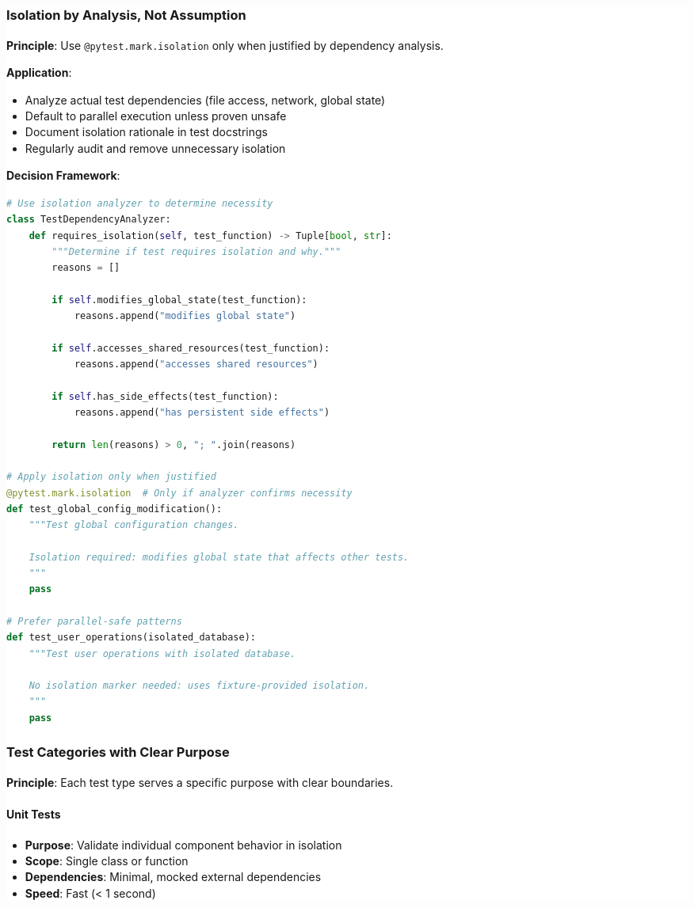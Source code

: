 ### Isolation by Analysis, Not Assumption

**Principle**: Use `@pytest.mark.isolation` only when justified by dependency analysis.

**Application**:
- Analyze actual test dependencies (file access, network, global state)
- Default to parallel execution unless proven unsafe
- Document isolation rationale in test docstrings
- Regularly audit and remove unnecessary isolation

**Decision Framework**:
```python
# Use isolation analyzer to determine necessity
class TestDependencyAnalyzer:
    def requires_isolation(self, test_function) -> Tuple[bool, str]:
        """Determine if test requires isolation and why."""
        reasons = []
        
        if self.modifies_global_state(test_function):
            reasons.append("modifies global state")
        
        if self.accesses_shared_resources(test_function):
            reasons.append("accesses shared resources")
        
        if self.has_side_effects(test_function):
            reasons.append("has persistent side effects")
        
        return len(reasons) > 0, "; ".join(reasons)

# Apply isolation only when justified
@pytest.mark.isolation  # Only if analyzer confirms necessity
def test_global_config_modification():
    """Test global configuration changes.
    
    Isolation required: modifies global state that affects other tests.
    """
    pass

# Prefer parallel-safe patterns
def test_user_operations(isolated_database):
    """Test user operations with isolated database.
    
    No isolation marker needed: uses fixture-provided isolation.
    """
    pass
```

### Test Categories with Clear Purpose

**Principle**: Each test type serves a specific purpose with clear boundaries.

#### Unit Tests
- **Purpose**: Validate individual component behavior in isolation
- **Scope**: Single class or function
- **Dependencies**: Minimal, mocked external dependencies
- **Speed**: Fast (< 1 second)
